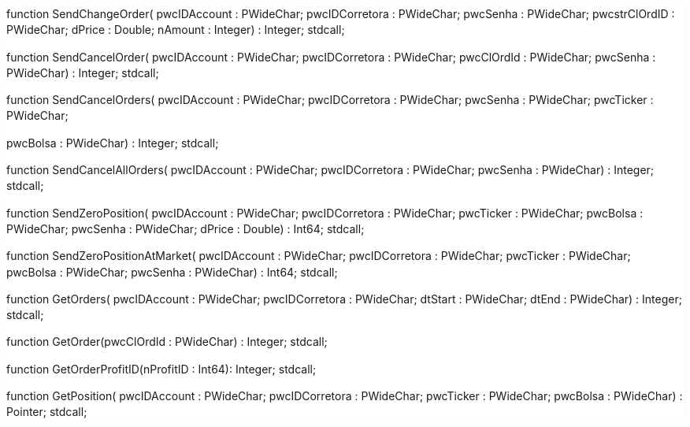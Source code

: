 function SendChangeOrder(
pwcIDAccount : PWideChar;
pwcIDCorretora : PWideChar;
pwcSenha : PWideChar;
pwcstrClOrdID : PWideChar;
dPrice : Double;
nAmount : Integer) : Integer; stdcall;

function SendCancelOrder(
pwcIDAccount : PWideChar;
pwcIDCorretora : PWideChar;
pwcClOrdId : PWideChar;
pwcSenha : PWideChar) : Integer; stdcall;

function SendCancelOrders(
pwcIDAccount : PWideChar;
pwcIDCorretora : PWideChar;
pwcSenha : PWideChar;
pwcTicker : PWideChar;

pwcBolsa : PWideChar) : Integer; stdcall;

function SendCancelAllOrders(
pwcIDAccount : PWideChar;
pwcIDCorretora : PWideChar;
pwcSenha : PWideChar) : Integer; stdcall;

function SendZeroPosition(
pwcIDAccount : PWideChar;
pwcIDCorretora : PWideChar;
pwcTicker : PWideChar;
pwcBolsa : PWideChar;
pwcSenha : PWideChar;
dPrice : Double) : Int64; stdcall;

function SendZeroPositionAtMarket(
pwcIDAccount : PWideChar;
pwcIDCorretora : PWideChar;
pwcTicker : PWideChar;
pwcBolsa : PWideChar;
pwcSenha : PWideChar) : Int64; stdcall;

function GetOrders(
pwcIDAccount : PWideChar;
pwcIDCorretora : PWideChar;
dtStart : PWideChar;
dtEnd : PWideChar) : Integer; stdcall;

function GetOrder(pwcClOrdId : PWideChar) : Integer; stdcall;

function GetOrderProfitID(nProfitID : Int64): Integer; stdcall;

function GetPosition(
pwcIDAccount : PWideChar;
pwcIDCorretora : PWideChar;
pwcTicker : PWideChar;
pwcBolsa : PWideChar) : Pointer; stdcall;
